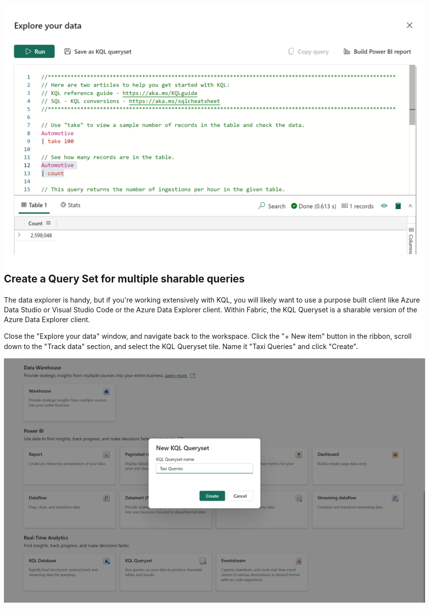![](assets/20240320_072708_image.png)

## Create a Query Set for multiple sharable queries

The data explorer is handy, but if you're working extensively with KQL, you will likely want to use a purpose built client like Azure Data Studio or Visual Studio Code or the Azure Data Explorer client. Within Fabric, the KQL Queryset is a sharable version of the Azure Data Explorer client.

Close the "Explore your data" window, and navigate back to the workspace. Click the "+ New item" button in the ribbon, scroll down to the "Track data" section, and select the KQL Queryset tile. Name it "Taxi Queries" and click "Create".

![](assets/20240320_073318_image.png)